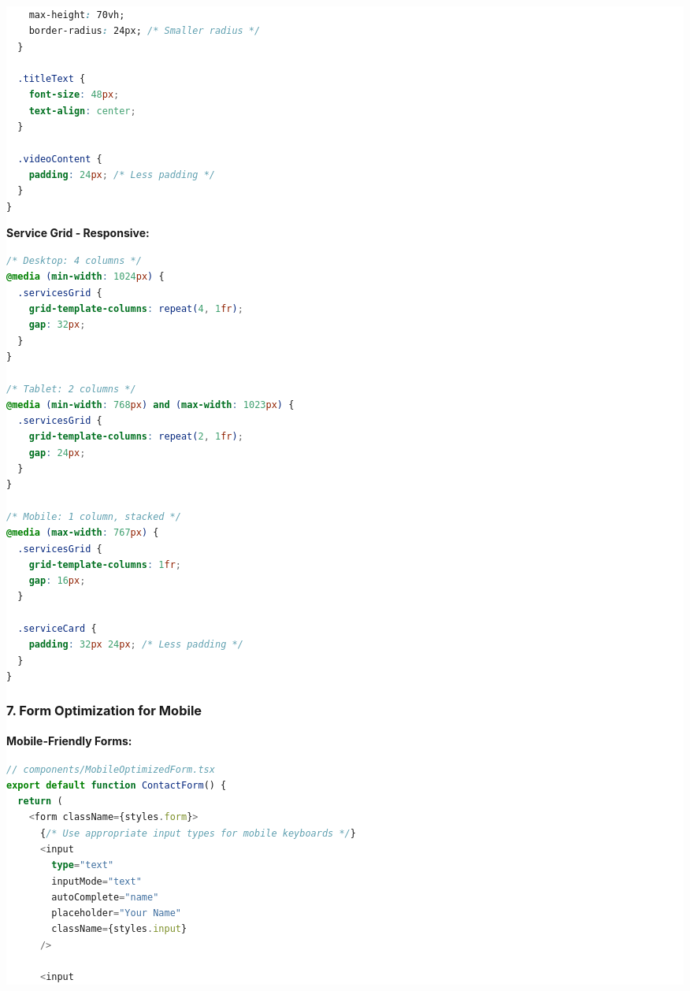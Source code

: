 ```css
    max-height: 70vh;
    border-radius: 24px; /* Smaller radius */
  }

  .titleText {
    font-size: 48px;
    text-align: center;
  }

  .videoContent {
    padding: 24px; /* Less padding */
  }
}
```

**Service Grid - Responsive:**
```css
/* Desktop: 4 columns */
@media (min-width: 1024px) {
  .servicesGrid {
    grid-template-columns: repeat(4, 1fr);
    gap: 32px;
  }
}

/* Tablet: 2 columns */
@media (min-width: 768px) and (max-width: 1023px) {
  .servicesGrid {
    grid-template-columns: repeat(2, 1fr);
    gap: 24px;
  }
}

/* Mobile: 1 column, stacked */
@media (max-width: 767px) {
  .servicesGrid {
    grid-template-columns: 1fr;
    gap: 16px;
  }

  .serviceCard {
    padding: 32px 24px; /* Less padding */
  }
}
```

### 7. Form Optimization for Mobile

**Mobile-Friendly Forms:**
```typescript
// components/MobileOptimizedForm.tsx
export default function ContactForm() {
  return (
    <form className={styles.form}>
      {/* Use appropriate input types for mobile keyboards */}
      <input
        type="text"
        inputMode="text"
        autoComplete="name"
        placeholder="Your Name"
        className={styles.input}
      />

      <input
```